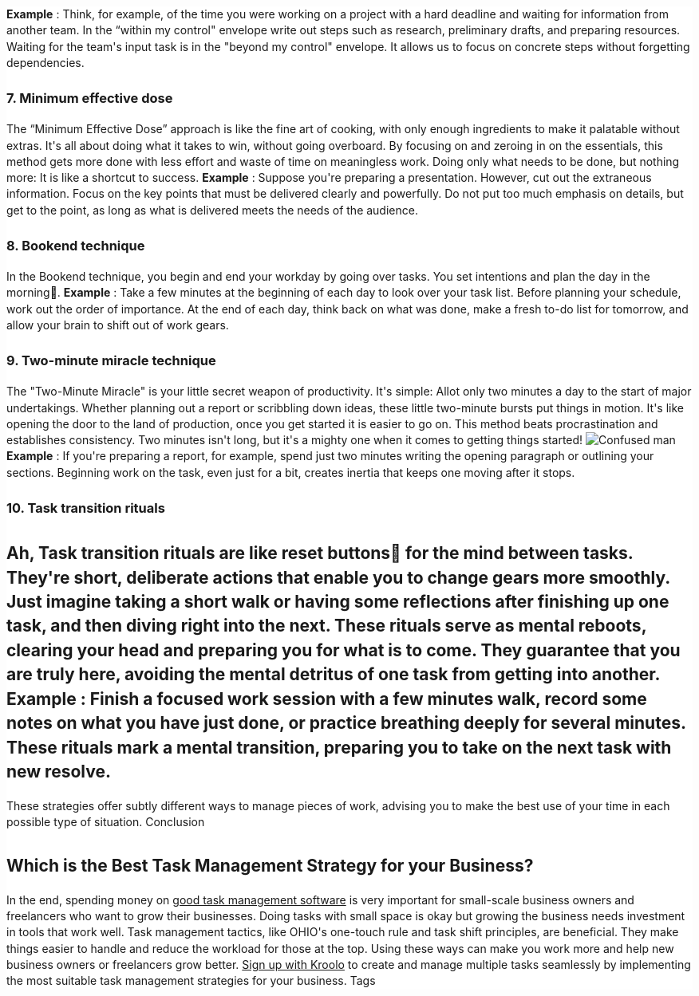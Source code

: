 **Example** : Think, for example, of the time you were working on a project with a hard deadline and waiting for information from another team. In the “within my control" envelope write out steps such as research, preliminary drafts, and preparing resources. Waiting for the team's input task is in the "beyond my control" envelope. It allows us to focus on concrete steps without forgetting dependencies.
### 7. Minimum effective dose
The “Minimum Effective Dose” approach is like the fine art of cooking, with only enough ingredients to make it palatable without extras. It's all about doing what it takes to win, without going overboard.
By focusing on and zeroing in on the essentials, this method gets more done with less effort and waste of time on meaningless work. Doing only what needs to be done, but nothing more: It is like a shortcut to success.
**Example** : Suppose you're preparing a presentation. However, cut out the extraneous information. Focus on the key points that must be delivered clearly and powerfully. Do not put too much emphasis on details, but get to the point, as long as what is delivered meets the needs of the audience.
### **8. Bookend technique**
In the Bookend technique, you begin and end your workday by going over tasks. You set intentions and plan the day in the morning🌄.
**Example** : Take a few minutes at the beginning of each day to look over your task list. Before planning your schedule, work out the order of importance. At the end of each day, think back on what was done, make a fresh to-do list for tomorrow, and allow your brain to shift out of work gears.
### **9. Two-minute miracle technique**
The "Two-Minute Miracle" is your little secret weapon of productivity. It's simple: Allot only two minutes a day to the start of major undertakings. Whether planning out a report or scribbling down ideas, these little two-minute bursts put things in motion.
It's like opening the door to the land of production, once you get started it is easier to go on. This method beats procrastination and establishes consistency. Two minutes isn't long, but it's a mighty one when it comes to getting things started!
![Confused man](https://d1x9j2lb4srxrw.cloudfront.net/media/uploads/2024/01/10/internal-image-4.png)
**Example** : If you're preparing a report, for example, spend just two minutes writing the opening paragraph or outlining your sections. Beginning work on the task, even just for a bit, creates inertia that keeps one moving after it stops.
### **10. Task transition rituals**
Ah, Task transition rituals are like reset buttons🔄 for the mind between tasks. They're short, deliberate actions that enable you to change gears more smoothly.
Just imagine taking a short walk or having some reflections after finishing up one task, and then diving right into the next.
These rituals serve as mental reboots, clearing your head and preparing you for what is to come. They guarantee that you are truly here, avoiding the mental detritus of one task from getting into another.
**Example** : Finish a focused work session with a few minutes walk, record some notes on what you have just done, or practice breathing deeply for several minutes. These rituals mark a mental transition, preparing you to take on the next task with new resolve.
------
These strategies offer subtly different ways to manage pieces of work, advising you to make the best use of your time in each possible type of situation.
Conclusion
## **Which is the Best Task Management Strategy for your Business?**
In the end, spending money on [good task management software](https://kroolo.com/blog/task-management-software-features) is very important for small-scale business owners and freelancers who want to grow their businesses. Doing tasks with small space is okay but growing the business needs investment in tools that work well.
Task management tactics, like OHIO's one-touch rule and task shift principles, are beneficial. They make things easier to handle and reduce the workload for those at the top.
Using these ways can make you work more and help new business owners or freelancers grow better.
[Sign up with Kroolo](https://app.kroolo.com/signup) to create and manage multiple tasks seamlessly by implementing the most suitable task management strategies for your business. 
Tags
